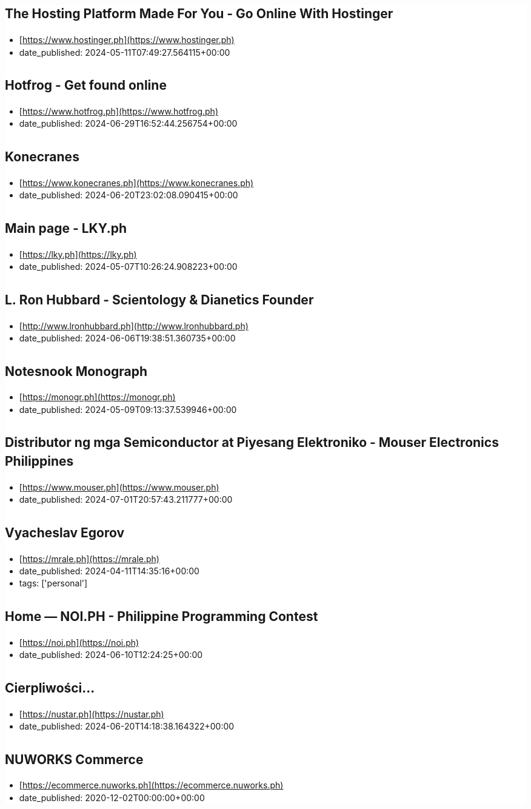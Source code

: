  ## The Hosting Platform Made For You - Go Online With Hostinger
 - [https://www.hostinger.ph](https://www.hostinger.ph)
 - date_published: 2024-05-11T07:49:27.564115+00:00

 ## Hotfrog - Get found online
 - [https://www.hotfrog.ph](https://www.hotfrog.ph)
 - date_published: 2024-06-29T16:52:44.256754+00:00

 ## Konecranes
 - [https://www.konecranes.ph](https://www.konecranes.ph)
 - date_published: 2024-06-20T23:02:08.090415+00:00

 ## Main page - LKY.ph
 - [https://lky.ph](https://lky.ph)
 - date_published: 2024-05-07T10:26:24.908223+00:00

 ## L. Ron Hubbard - Scientology & Dianetics Founder
 - [http://www.lronhubbard.ph](http://www.lronhubbard.ph)
 - date_published: 2024-06-06T19:38:51.360735+00:00

 ## Notesnook Monograph
 - [https://monogr.ph](https://monogr.ph)
 - date_published: 2024-05-09T09:13:37.539946+00:00

 ## Distributor ng mga Semiconductor at Piyesang Elektroniko - Mouser Electronics Philippines
 - [https://www.mouser.ph](https://www.mouser.ph)
 - date_published: 2024-07-01T20:57:43.211777+00:00

 ## Vyacheslav Egorov
 - [https://mrale.ph](https://mrale.ph)
 - date_published: 2024-04-11T14:35:16+00:00
 - tags: ['personal']

 ## Home — NOI.PH - Philippine Programming Contest
 - [https://noi.ph](https://noi.ph)
 - date_published: 2024-06-10T12:24:25+00:00

 ## Cierpliwości...
 - [https://nustar.ph](https://nustar.ph)
 - date_published: 2024-06-20T14:18:38.164322+00:00

 ## NUWORKS Commerce
 - [https://ecommerce.nuworks.ph](https://ecommerce.nuworks.ph)
 - date_published: 2020-12-02T00:00:00+00:00

